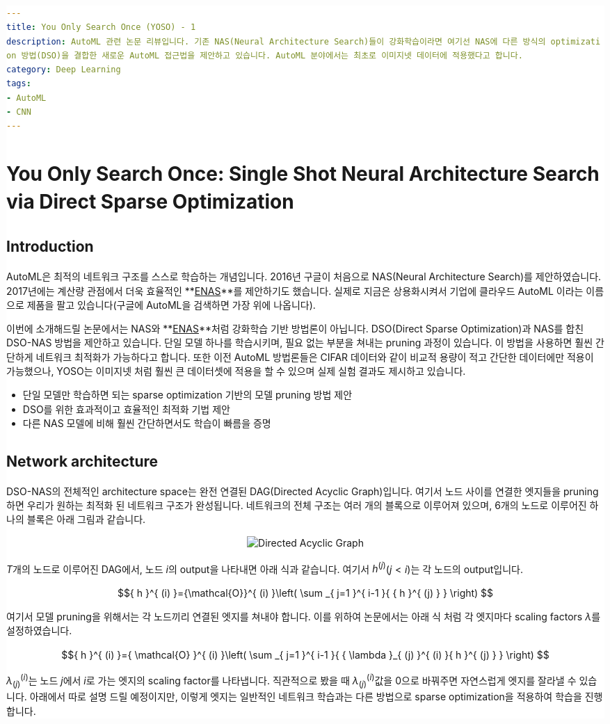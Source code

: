 ```yaml
---
title: You Only Search Once (YOSO) - 1
description: AutoML 관련 논문 리뷰입니다. 기존 NAS(Neural Architecture Search)들이 강화학습이라면 여기선 NAS에 다른 방식의 optimization 방법(DSO)을 결합한 새로운 AutoML 접근법을 제안하고 있습니다. AutoML 분야에서는 최초로 이미지넷 데이터에 적용했다고 합니다.
category: Deep Learning
tags:
- AutoML
- CNN
---
```


# You Only Search Once: Single Shot Neural Architecture Search via Direct Sparse Optimization

## Introduction

AutoML은 최적의 네트워크 구조를 스스로 학습하는 개념입니다. 2016년 구글이 처음으로 NAS(Neural Architecture Search)를 제안하였습니다. 2017년에는 계산량 관점에서 더욱 효율적인 **[ENAS](https://jayhey.github.io/deep%20learning/2018/03/15/ENAS/)**를 제안하기도 했습니다. 실제로 지금은 상용화시켜서 기업에 클라우드 AutoML 이라는 이름으로 제품을 팔고 있습니다(구글에 AutoML을 검색하면 가장 위에 나옵니다).

이번에 소개해드릴 논문에서는 NAS와 **[ENAS](https://jayhey.github.io/deep%20learning/2018/03/15/ENAS/)**처럼 강화학습 기반 방법론이 아닙니다. DSO(Direct Sparse Optimization)과 NAS를 합친 DSO-NAS 방법을 제안하고 있습니다. 단일 모델 하나를 학습시키며, 필요 없는 부분을 쳐내는 pruning 과정이 있습니다. 이 방법을 사용하면 훨씬 간단하게 네트워크 최적화가 가능하다고 합니다. 또한 이전 AutoML 방법론들은 CIFAR 데이터와 같이 비교적 용량이 적고 간단한 데이터에만 적용이 가능했으나, YOSO는 이미지넷 처럼 훨씬 큰 데이터셋에 적용을 할 수 있으며 실제 실험 결과도 제시하고 있습니다. 

- 단일 모델만 학습하면 되는 sparse optimization 기반의 모델 pruning 방법 제안
- DSO를 위한 효과적이고 효율적인 최적화 기법 제안
- 다른 NAS 모델에 비해 훨씬 간단하면서도 학습이 빠름을 증명

## Network architecture

DSO-NAS의 전체적인 architecture space는 완전 연결된 DAG(Directed Acyclic Graph)입니다. 여기서 노드 사이를 연결한 엣지들을 pruning 하면 우리가 원하는 최적화 된 네트워크 구조가 완성됩니다. 네트워크의 전체 구조는 여러 개의 블록으로 이루어져 있으며, 6개의 노드로 이루어진 하나의 블록은 아래 그림과 같습니다.

<div align="center">
<img src="https://i.imgur.com/xNVZIKa.png" title="Directed Acyclic Graph" width="400"/>
</div>

$T$개의 노드로 이루어진 DAG에서, 노드 $i$의 output을 나타내면 아래 식과 같습니다. 여기서 ${h}^{(j)}$($j < i$)는 각 노드의 output입니다.

$${ h }^{ (i) }={\mathcal{O}}^{ (i) }\left( \sum _{ j=1 }^{ i-1 }{ { h }^{ (j) } }  \right) $$

여기서 모델 pruning을 위해서는 각 노드끼리 연결된 엣지를 쳐내야 합니다. 이를 위하여 논문에서는 아래 식 처럼 각 엣지마다 scaling factors $\lambda$를 설정하였습니다. 


$${ h }^{ (i) }={ \mathcal{O} }^{ (i) }\left( \sum _{ j=1 }^{ i-1 }{ { \lambda  }_{ (j) }^{ (i) }{ h }^{ (j) } }  \right) $$


${ \lambda  }_{ (j) }^{ (i) }$는 노드 $j$에서 $i$로 가는 엣지의 scaling factor를 나타냅니다. 직관적으로 봤을 때 ${ \lambda  }_{ (j) }^{ (i) }$값을 0으로 바꿔주면 자연스럽게 엣지를 잘라낼 수 있습니다. 아래에서 따로 설명 드릴 예정이지만, 이렇게 엣지는 일반적인 네트워크 학습과는 다른 방법으로 sparse optimization을 적용하여 학습을 진행합니다. 
